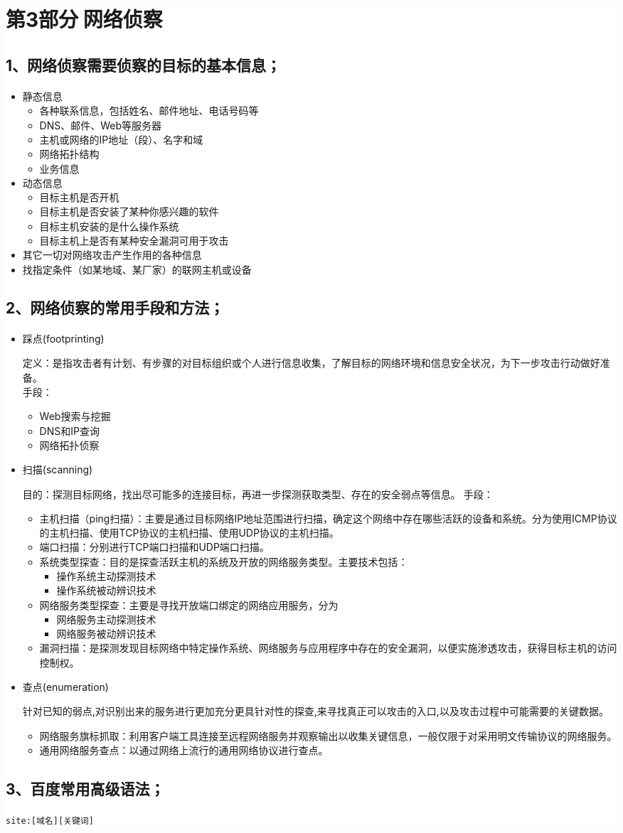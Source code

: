 # 第3部分 网络侦察

## 1、网络侦察需要侦察的目标的基本信息；

- 静态信息
  - 各种联系信息，包括姓名、邮件地址、电话号码等
  - DNS、邮件、Web等服务器
  - 主机或网络的IP地址（段）、名字和域
  - 网络拓扑结构
  - 业务信息
- 动态信息
  - 目标主机是否开机
  - 目标主机是否安装了某种你感兴趣的软件
  - 目标主机安装的是什么操作系统
  - 目标主机上是否有某种安全漏洞可用于攻击
- 其它一切对网络攻击产生作用的各种信息
- 找指定条件（如某地域、某厂家）的联网主机或设备

## 2、网络侦察的常用手段和方法；

- 踩点(footprinting)

    定义：是指攻击者有计划、有步骤的对目标组织或个人进行信息收集，了解目标的网络环境和信息安全状况，为下一步攻击行动做好准备。  
    手段：
  - Web搜索与挖掘
  - DNS和IP查询
  - 网络拓扑侦察

- 扫描(scanning)

    目的：探测目标网络，找出尽可能多的连接目标，再进一步探测获取类型、存在的安全弱点等信息。
    手段：
  - 主机扫描（ping扫描）：主要是通过目标网络IP地址范围进行扫描，确定这个网络中存在哪些活跃的设备和系统。分为使用ICMP协议的主机扫描、使用TCP协议的主机扫描、使用UDP协议的主机扫描。
  - 端口扫描：分别进行TCP端口扫描和UDP端口扫描。
  - 系统类型探查：目的是探查活跃主机的系统及开放的网络服务类型。主要技术包括：
    - 操作系统主动探测技术
    - 操作系统被动辨识技术  
  - 网络服务类型探查：主要是寻找开放端口绑定的网络应用服务，分为
    - 网络服务主动探测技术
    - 网络服务被动辨识技术
  - 漏洞扫描：是探测发现目标网络中特定操作系统、网络服务与应用程序中存在的安全漏洞，以便实施渗透攻击，获得目标主机的访问控制权。

- 查点(enumeration)

    针对已知的弱点,对识别出来的服务进行更加充分更具针对性的探查,来寻找真正可以攻击的入口,以及攻击过程中可能需要的关键数据。  
  - 网络服务旗标抓取：利用客户端工具连接至远程网络服务并观察输出以收集关键信息，一般仅限于对采用明文传输协议的网络服务。
  - 通用网络服务查点：以通过网络上流行的通用网络协议进行查点。

## 3、百度常用高级语法；
```
site:[域名][关键词]
```
